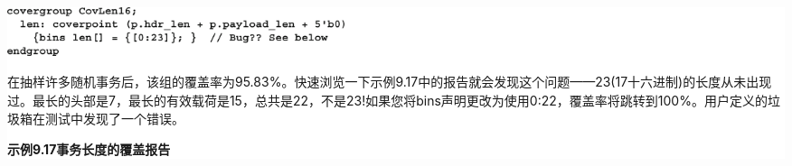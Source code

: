 <img src="..\media\ch9_image19.png" style="width:3.88159in;height:0.56167in" />

在抽样许多随机事务后，该组的覆盖率为95.83%。快速浏览一下示例9.17中的报告就会发现这个问题——23(17十六进制)的长度从未出现过。最长的头部是7，最长的有效载荷是15，总共是22，不是23!如果您将bins声明更改为使用0:22，覆盖率将跳转到100%。用户定义的垃圾箱在测试中发现了一个错误。

**示例9.17事务长度的覆盖报告**

